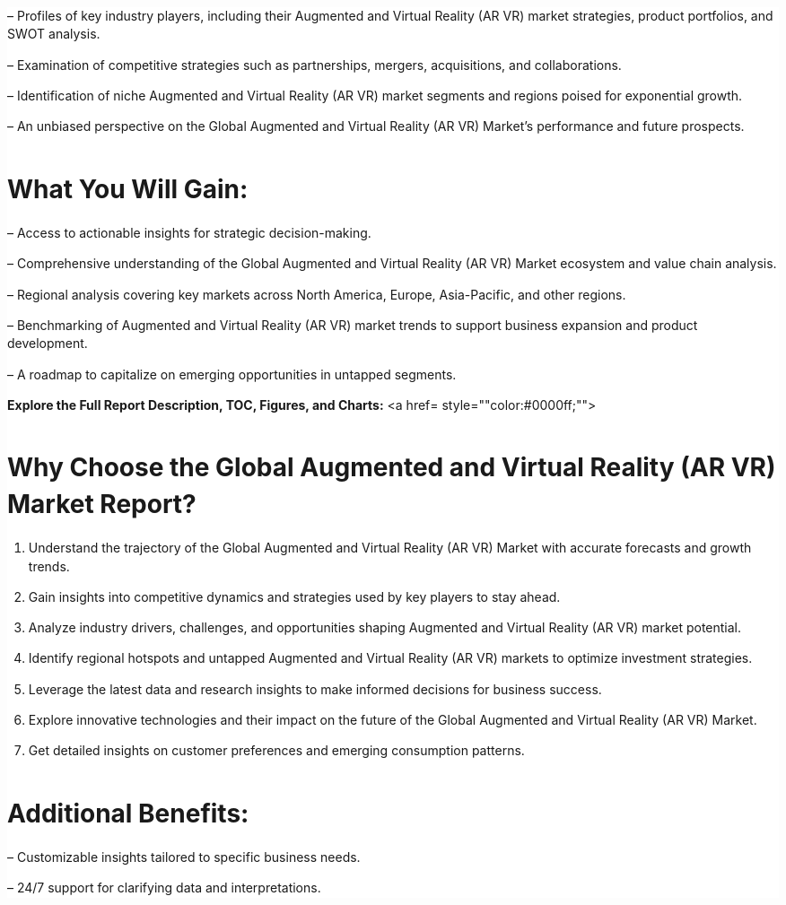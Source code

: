 – Profiles of key industry players, including their Augmented and Virtual Reality (AR VR) market strategies, product portfolios, and SWOT analysis.

– Examination of competitive strategies such as partnerships, mergers, acquisitions, and collaborations.

– Identification of niche Augmented and Virtual Reality (AR VR) market segments and regions poised for exponential growth.

– An unbiased perspective on the Global Augmented and Virtual Reality (AR VR) Market’s performance and future prospects.

# <strong>What You Will Gain:</strong>

– Access to actionable insights for strategic decision-making.

– Comprehensive understanding of the Global Augmented and Virtual Reality (AR VR) Market ecosystem and value chain analysis.

– Regional analysis covering key markets across North America, Europe, Asia-Pacific, and other regions.

– Benchmarking of Augmented and Virtual Reality (AR VR) market trends to support business expansion and product development.

– A roadmap to capitalize on emerging opportunities in untapped segments.

<strong>Explore the Full Report Description, TOC, Figures, and Charts:</strong>
<a href= style=""color:#0000ff;""></a>

# <strong>Why Choose the Global Augmented and Virtual Reality (AR VR) Market Report?</strong>

1. Understand the trajectory of the Global Augmented and Virtual Reality (AR VR) Market with accurate forecasts and growth trends.

2. Gain insights into competitive dynamics and strategies used by key players to stay ahead.

3. Analyze industry drivers, challenges, and opportunities shaping Augmented and Virtual Reality (AR VR) market potential.

4. Identify regional hotspots and untapped Augmented and Virtual Reality (AR VR) markets to optimize investment strategies.

5. Leverage the latest data and research insights to make informed decisions for business success.

6. Explore innovative technologies and their impact on the future of the Global Augmented and Virtual Reality (AR VR) Market.

7. Get detailed insights on customer preferences and emerging consumption patterns.

# <strong>Additional Benefits:</strong>

– Customizable insights tailored to specific business needs.

– 24/7 support for clarifying data and interpretations.
